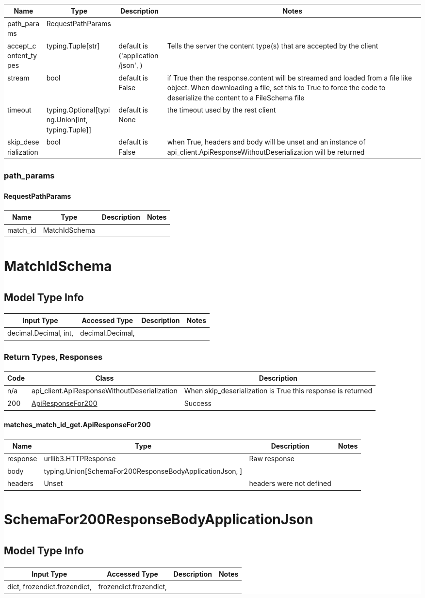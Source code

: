Name | Type | Description  | Notes
------------- | ------------- | ------------- | -------------
path_params | RequestPathParams | |
accept_content_types | typing.Tuple[str] | default is ('application/json', ) | Tells the server the content type(s) that are accepted by the client
stream | bool | default is False | if True then the response.content will be streamed and loaded from a file like object. When downloading a file, set this to True to force the code to deserialize the content to a FileSchema file
timeout | typing.Optional[typing.Union[int, typing.Tuple]] | default is None | the timeout used by the rest client
skip_deserialization | bool | default is False | when True, headers and body will be unset and an instance of api_client.ApiResponseWithoutDeserialization will be returned

### path_params
#### RequestPathParams

Name | Type | Description  | Notes
------------- | ------------- | ------------- | -------------
match_id | MatchIdSchema | | 

# MatchIdSchema

## Model Type Info
Input Type | Accessed Type | Description | Notes
------------ | ------------- | ------------- | -------------
decimal.Decimal, int,  | decimal.Decimal,  |  | 

### Return Types, Responses

Code | Class | Description
------------- | ------------- | -------------
n/a | api_client.ApiResponseWithoutDeserialization | When skip_deserialization is True this response is returned
200 | [ApiResponseFor200](#matches_match_id_get.ApiResponseFor200) | Success

#### matches_match_id_get.ApiResponseFor200
Name | Type | Description  | Notes
------------- | ------------- | ------------- | -------------
response | urllib3.HTTPResponse | Raw response |
body | typing.Union[SchemaFor200ResponseBodyApplicationJson, ] |  |
headers | Unset | headers were not defined |

# SchemaFor200ResponseBodyApplicationJson

## Model Type Info
Input Type | Accessed Type | Description | Notes
------------ | ------------- | ------------- | -------------
dict, frozendict.frozendict,  | frozendict.frozendict,  |  | 
